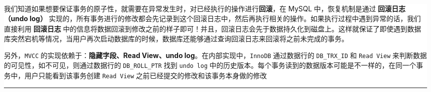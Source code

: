 
我们知道如果想要保证事务的原子性，就需要在异常发生时，对已经执行的操作进行**回滚**，在 MySQL 中，恢复机制是通过 **回滚日志（undo log）** 实现的，所有事务进行的修改都会先记录到这个回滚日志中，然后再执行相关的操作。如果执行过程中遇到异常的话，我们直接利用 **回滚日志** 中的信息将数据回滚到修改之前的样子即可！并且，回滚日志会先于数据持久化到磁盘上。这样就保证了即使遇到数据库突然宕机等情况，当用户再次启动数据库的时候，数据库还能够通过查询回滚日志来回滚将之前未完成的事务。

另外，`MVCC` 的实现依赖于：**隐藏字段、Read View、undo log**。在内部实现中，`InnoDB` 通过数据行的 `DB_TRX_ID` 和 `Read View` 来判断数据的可见性，如不可见，则通过数据行的 `DB_ROLL_PTR` 找到 `undo log` 中的历史版本。每个事务读到的数据版本可能是不一样的，在同一个事务中，用户只能看到该事务创建 `Read View` 之前已经提交的修改和该事务本身做的修改

--- 
